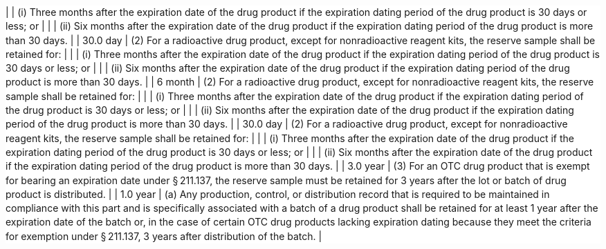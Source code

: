 |            |                       (i) Three months after the expiration date of the drug product if the expiration dating period of the drug product is 30 days or less; or                                                                                                                                                                                                                                                                                        |
|            |                       (ii) Six months after the expiration date of the drug product if the expiration dating period of the drug product is more than 30 days.                                                                                                                                                                                                                                                                                          |
| 30.0 day   | (2) For a radioactive drug product, except for nonradioactive reagent kits, the reserve sample shall be retained for:                                                                                                                                                                                                                                                                                                                                  |
|            |                       (i) Three months after the expiration date of the drug product if the expiration dating period of the drug product is 30 days or less; or                                                                                                                                                                                                                                                                                        |
|            |                       (ii) Six months after the expiration date of the drug product if the expiration dating period of the drug product is more than 30 days.                                                                                                                                                                                                                                                                                          |
| 6 month    | (2) For a radioactive drug product, except for nonradioactive reagent kits, the reserve sample shall be retained for:                                                                                                                                                                                                                                                                                                                                  |
|            |                       (i) Three months after the expiration date of the drug product if the expiration dating period of the drug product is 30 days or less; or                                                                                                                                                                                                                                                                                        |
|            |                       (ii) Six months after the expiration date of the drug product if the expiration dating period of the drug product is more than 30 days.                                                                                                                                                                                                                                                                                          |
| 30.0 day   | (2) For a radioactive drug product, except for nonradioactive reagent kits, the reserve sample shall be retained for:                                                                                                                                                                                                                                                                                                                                  |
|            |                       (i) Three months after the expiration date of the drug product if the expiration dating period of the drug product is 30 days or less; or                                                                                                                                                                                                                                                                                        |
|            |                       (ii) Six months after the expiration date of the drug product if the expiration dating period of the drug product is more than 30 days.                                                                                                                                                                                                                                                                                          |
| 3.0 year   | (3) For an OTC drug product that is exempt for bearing an expiration date under &#167;&#8201;211.137, the reserve sample must be retained for 3 years after the lot or batch of drug product is distributed.                                                                                                                                                                                                                                           |
| 1.0 year   | (a) Any production, control, or distribution record that is required to be maintained in compliance with this part and is specifically associated with a batch of a drug product shall be retained for at least 1 year after the expiration date of the batch or, in the case of certain OTC drug products lacking expiration dating because they meet the criteria for exemption under &#167;&#8201;211.137, 3 years after distribution of the batch. |